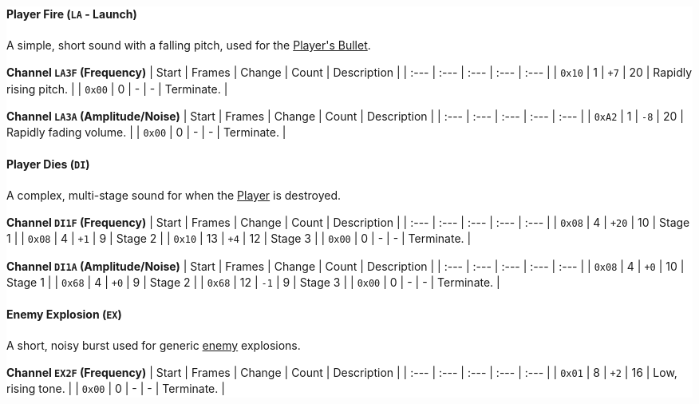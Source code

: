 #### Player Fire (`LA` - Launch)

A simple, short sound with a falling pitch, used for the [Player's Bullet](./ENTITIES.md#player-bullet).

**Channel `LA3F` (Frequency)**
| Start | Frames | Change | Count | Description |
| :--- | :--- | :--- | :--- | :--- |
| `0x10` | 1 | `+7` | 20 | Rapidly rising pitch. |
| `0x00` | 0 | - | - | Terminate. |

**Channel `LA3A` (Amplitude/Noise)**
| Start | Frames | Change | Count | Description |
| :--- | :--- | :--- | :--- | :--- |
| `0xA2` | 1 | `-8` | 20 | Rapidly fading volume. |
| `0x00` | 0 | - | - | Terminate. |

#### Player Dies (`DI`)

A complex, multi-stage sound for when the [Player](./ENTITIES.md#player) is destroyed.

**Channel `DI1F` (Frequency)**
| Start | Frames | Change | Count | Description |
| :--- | :--- | :--- | :--- | :--- |
| `0x08` | 4 | `+20` | 10 | Stage 1 |
| `0x08` | 4 | `+1` | 9 | Stage 2 |
| `0x10` | 13 | `+4` | 12 | Stage 3 |
| `0x00` | 0 | - | - | Terminate. |

**Channel `DI1A` (Amplitude/Noise)**
| Start | Frames | Change | Count | Description |
| :--- | :--- | :--- | :--- | :--- |
| `0x08` | 4 | `+0` | 10 | Stage 1 |
| `0x68` | 4 | `+0` | 9 | Stage 2 |
| `0x68` | 12 | `-1` | 9 | Stage 3 |
| `0x00` | 0 | - | - | Terminate. |

#### Enemy Explosion (`EX`)

A short, noisy burst used for generic [enemy](./ENTITIES.md#enemies) explosions.

**Channel `EX2F` (Frequency)**
| Start | Frames | Change | Count | Description |
| :--- | :--- | :--- | :--- | :--- |
| `0x01` | 8 | `+2` | 16 | Low, rising tone. |
| `0x00` | 0 | - | - | Terminate. |
